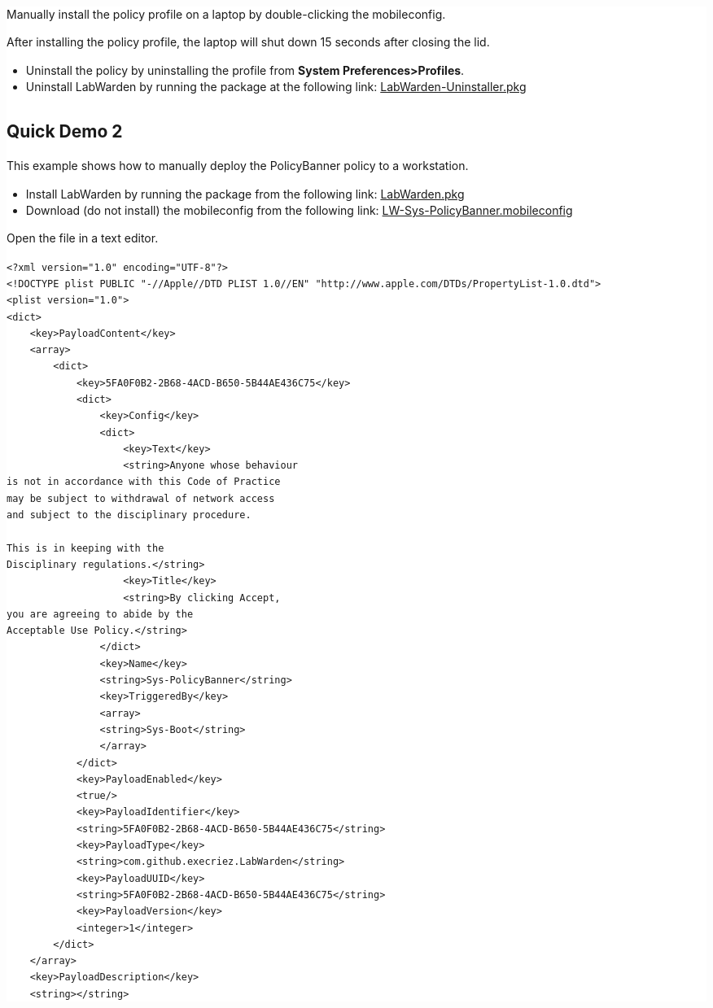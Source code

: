 Manually install the policy profile on a laptop by double-clicking the mobileconfig.

After installing the policy profile, the laptop will shut down 15 seconds after closing the lid.

* Uninstall the policy by uninstalling the profile from **System Preferences>Profiles**.
* Uninstall LabWarden by running the package at the following link: [LabWarden-Uninstaller.pkg](https://raw.githubusercontent.com/execriez/LabWarden/master/SupportFiles/LabWarden-Uninstaller.pkg)

## Quick Demo 2

This example shows how to manually deploy the PolicyBanner policy to a workstation.

* Install LabWarden by running the package from the following link: [LabWarden.pkg](https://raw.githubusercontent.com/execriez/LabWarden/master/SupportFiles/LabWarden.pkg)
* Download (do not install) the mobileconfig from the following link: [LW-Sys-PolicyBanner.mobileconfig](https://raw.githubusercontent.com/execriez/LabWarden/master/SupportFiles/Profiles/Examples/V3/LW-Sys-PolicyBanner.mobileconfig)

Open the file in a text editor.

	<?xml version="1.0" encoding="UTF-8"?>
	<!DOCTYPE plist PUBLIC "-//Apple//DTD PLIST 1.0//EN" "http://www.apple.com/DTDs/PropertyList-1.0.dtd">
	<plist version="1.0">
	<dict>
		<key>PayloadContent</key>
		<array>
			<dict>
				<key>5FA0F0B2-2B68-4ACD-B650-5B44AE436C75</key>
				<dict>
					<key>Config</key>
					<dict>
						<key>Text</key>
						<string>Anyone whose behaviour
	is not in accordance with this Code of Practice
	may be subject to withdrawal of network access
	and subject to the disciplinary procedure.
	
	This is in keeping with the
	Disciplinary regulations.</string>
						<key>Title</key>
						<string>By clicking Accept,
	you are agreeing to abide by the
	Acceptable Use Policy.</string>
					</dict>
					<key>Name</key>
					<string>Sys-PolicyBanner</string>
					<key>TriggeredBy</key>
					<array>
					<string>Sys-Boot</string>
					</array>
				</dict>
				<key>PayloadEnabled</key>
				<true/>
				<key>PayloadIdentifier</key>
				<string>5FA0F0B2-2B68-4ACD-B650-5B44AE436C75</string>
				<key>PayloadType</key>
				<string>com.github.execriez.LabWarden</string>
				<key>PayloadUUID</key>
				<string>5FA0F0B2-2B68-4ACD-B650-5B44AE436C75</string>
				<key>PayloadVersion</key>
				<integer>1</integer>
			</dict>
		</array>
		<key>PayloadDescription</key>
		<string></string>